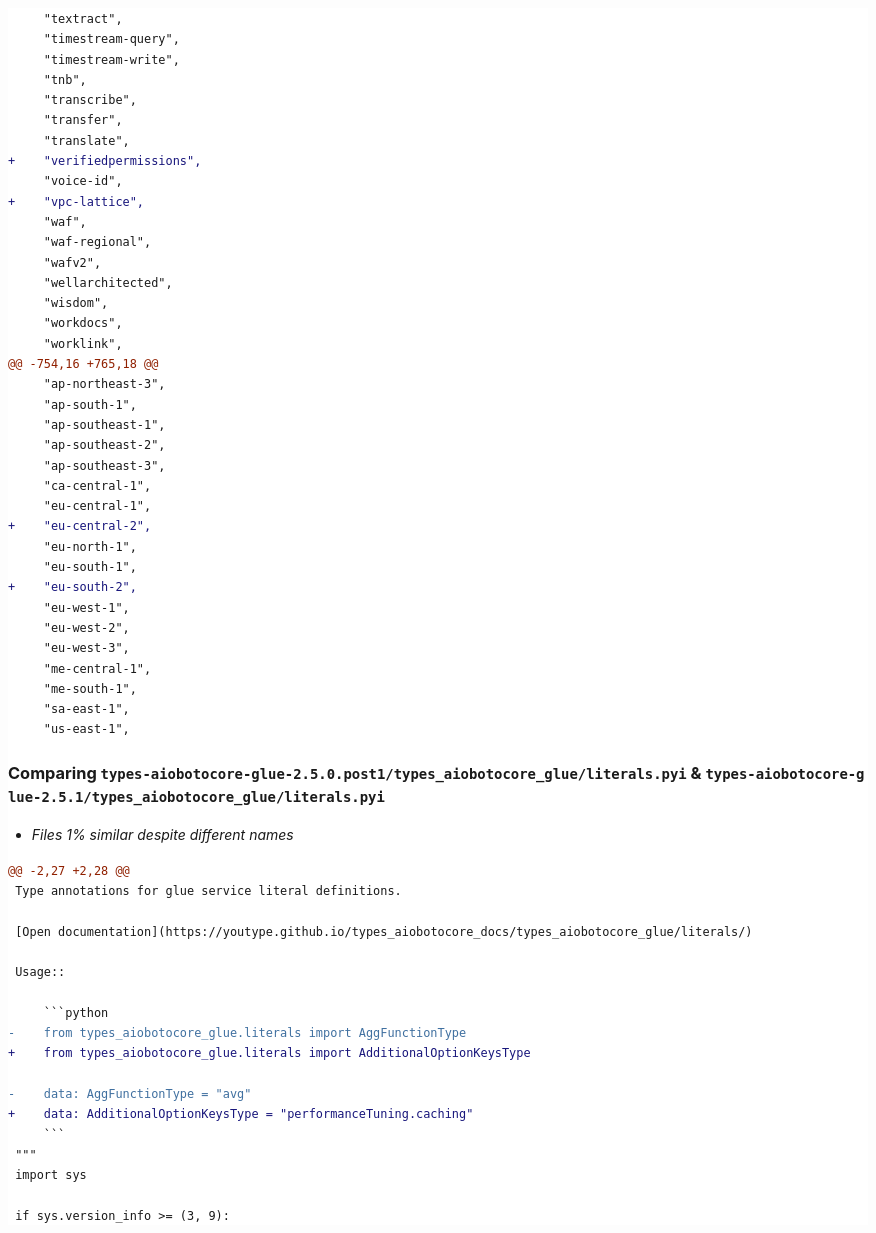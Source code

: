 ```diff
     "textract",
     "timestream-query",
     "timestream-write",
     "tnb",
     "transcribe",
     "transfer",
     "translate",
+    "verifiedpermissions",
     "voice-id",
+    "vpc-lattice",
     "waf",
     "waf-regional",
     "wafv2",
     "wellarchitected",
     "wisdom",
     "workdocs",
     "worklink",
@@ -754,16 +765,18 @@
     "ap-northeast-3",
     "ap-south-1",
     "ap-southeast-1",
     "ap-southeast-2",
     "ap-southeast-3",
     "ca-central-1",
     "eu-central-1",
+    "eu-central-2",
     "eu-north-1",
     "eu-south-1",
+    "eu-south-2",
     "eu-west-1",
     "eu-west-2",
     "eu-west-3",
     "me-central-1",
     "me-south-1",
     "sa-east-1",
     "us-east-1",
```

### Comparing `types-aiobotocore-glue-2.5.0.post1/types_aiobotocore_glue/literals.pyi` & `types-aiobotocore-glue-2.5.1/types_aiobotocore_glue/literals.pyi`

 * *Files 1% similar despite different names*

```diff
@@ -2,27 +2,28 @@
 Type annotations for glue service literal definitions.
 
 [Open documentation](https://youtype.github.io/types_aiobotocore_docs/types_aiobotocore_glue/literals/)
 
 Usage::
 
     ```python
-    from types_aiobotocore_glue.literals import AggFunctionType
+    from types_aiobotocore_glue.literals import AdditionalOptionKeysType
 
-    data: AggFunctionType = "avg"
+    data: AdditionalOptionKeysType = "performanceTuning.caching"
     ```
 """
 import sys
 
 if sys.version_info >= (3, 9):
```